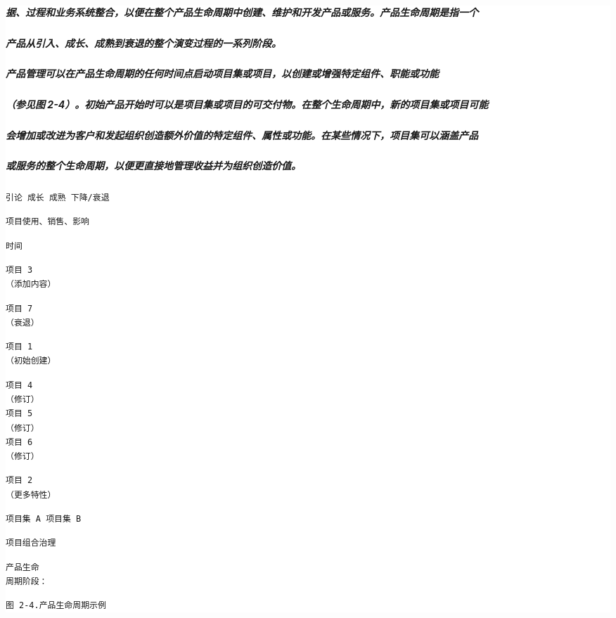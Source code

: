 ##### 据、过程和业务系统整合，以便在整个产品生命周期中创建、维护和开发产品或服务。产品生命周期是指一个

##### 产品从引入、成长、成熟到衰退的整个演变过程的一系列阶段。

##### 产品管理可以在产品生命周期的任何时间点启动项目集或项目，以创建或增强特定组件、职能或功能

##### （参见图 2-4）。初始产品开始时可以是项目集或项目的可交付物。在整个生命周期中，新的项目集或项目可能

##### 会增加或改进为客户和发起组织创造额外价值的特定组件、属性或功能。在某些情况下，项目集可以涵盖产品

##### 或服务的整个生命周期，以便更直接地管理收益并为组织创造价值。

```
引论 成长 成熟 下降/衰退
```
```
项目使用、销售、影响
```
```
时间
```
```
项目 3
（添加内容）
```
```
项目 7
（衰退）
```
```
项目 1
（初始创建）
```
```
项目 4
（修订）
项目 5
（修订）
项目 6
（修订）
```
```
项目 2
（更多特性）
```
```
项目集 A 项目集 B
```
```
项目组合治理
```
```
产品生命
周期阶段：
```
```
图 2-4.产品生命周期示例
```
